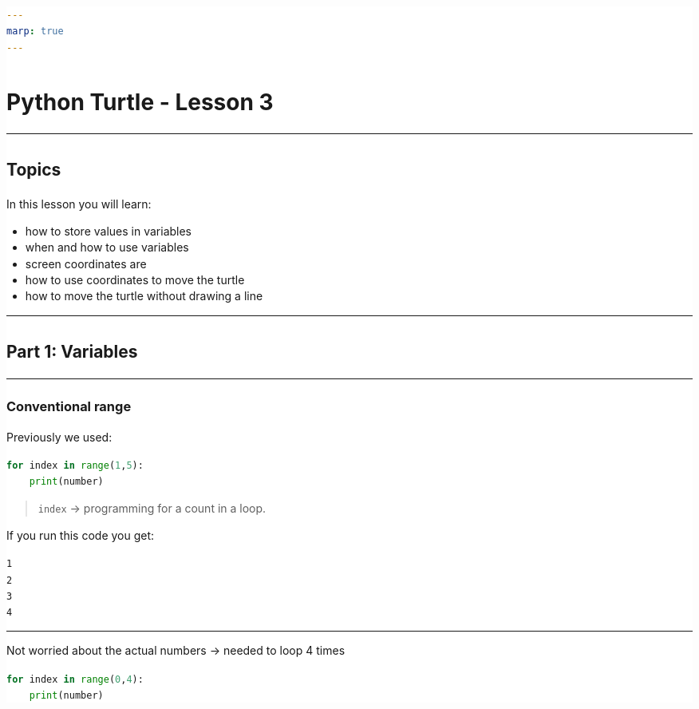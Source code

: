 ```yaml
---
marp: true
---
```


# Python Turtle - Lesson 3

---

## Topics

In this lesson you will learn:

- how to store values in variables
- when and how to use variables
- screen coordinates are
- how to use coordinates to move the turtle
- how to move the turtle without drawing a line

---

## Part 1: Variables

---

### Conventional range

Previously we used:

``` python
for index in range(1,5):
    print(number)
```

> `index` &rarr; programming for a count in a loop.

If you run this code you get:

```
1
2
3
4
```

---

Not worried about the actual numbers &rarr; needed to loop 4 times

``` python
for index in range(0,4):
    print(number)
```

